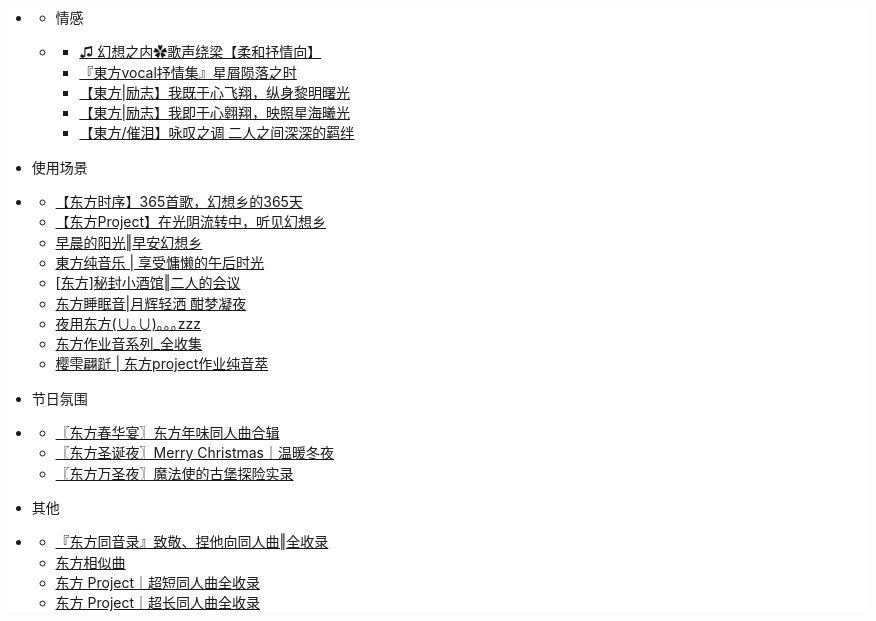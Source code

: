 
- - 情感

  - - [♫ 幻想之内✿歌声绕梁【柔和抒情向】](https://link.zhihu.com/?target=http%3A//music.163.com/%23/m/playlist%3Fid%3D44399043)
    - [『東方vocal抒情集』星屑陨落之时](https://link.zhihu.com/?target=http%3A//music.163.com/%23/m/playlist%3Fid%3D2864607898)
    - [【東方|励志】我既于心飞翔，纵身黎明曙光](https://link.zhihu.com/?target=http%3A//music.163.com/%23/m/playlist%3Fid%3D2655932384)
    - [【東方|励志】我即于心翱翔，映照星海曦光](https://link.zhihu.com/?target=http%3A//music.163.com/%23/m/playlist%3Fid%3D2642220835)
    - [【東方/催泪】咏叹之调 二人之间深深的羁绊](https://link.zhihu.com/?target=http%3A//music.163.com/%23/m/playlist%3Fid%3D2765032806)

- 使用场景

- - [【东方时序】365首歌，幻想乡的365天](https://link.zhihu.com/?target=http%3A//music.163.com/%23/m/playlist%3Fid%3D422577850)
  - [【东方Project】在光阴流转中，听见幻想乡](https://link.zhihu.com/?target=http%3A//music.163.com/%23/m/playlist%3Fid%3D5132580888)
  - [早晨的阳光‖早安幻想乡](https://link.zhihu.com/?target=http%3A//music.163.com/%23/m/playlist%3Fid%3D2479435913)
  - [東方纯音乐 | 享受慵懒的午后时光](https://link.zhihu.com/?target=http%3A//music.163.com/%23/m/playlist%3Fid%3D2892174063)
  - [[东方\]秘封小酒馆‖二人的会议](https://link.zhihu.com/?target=http%3A//music.163.com/%23/m/playlist%3Fid%3D2307744439)
  - [东方睡眠音|月辉轻洒 酣梦凝夜](https://link.zhihu.com/?target=http%3A//music.163.com/%23/m/playlist%3Fid%3D165667855)
  - [夜用东方(∪｡∪)｡｡｡zzz](https://link.zhihu.com/?target=http%3A//music.163.com/%23/m/playlist%3Fid%3D31261977)
  - [东方作业音系列_全收集](https://link.zhihu.com/?target=http%3A//music.163.com/%23/m/playlist%3Fid%3D2072643653)
  - [樱雫翩跹 | 东方project作业纯音萃](https://link.zhihu.com/?target=http%3A//music.163.com/%23/m/playlist%3Fid%3D51748697)

- 节日氛围

- - [〖东方春华宴〗东方年味同人曲合辑](https://link.zhihu.com/?target=https%3A//music.163.com/%23/my/m/music/playlist%3Fid%3D4904493077)
  - [〖东方圣诞夜〗Merry Christmas｜温暖冬夜](https://link.zhihu.com/?target=https%3A//music.163.com/%23/my/m/music/playlist%3Fid%3D4971662350)
  - [〖东方万圣夜〗魔法使的古堡探险实录](https://link.zhihu.com/?target=https%3A//music.163.com/%23/my/m/music/playlist%3Fid%3D3052596237)

- 其他

- - [『东方同音录』致敬、捏他向同人曲‖全收录](https://link.zhihu.com/?target=https%3A//music.163.com/%23/my/m/music/playlist%3Fid%3D2887642041)
  - [东方相似曲](https://link.zhihu.com/?target=https%3A//music.163.com/%23/my/m/music/playlist%3Fid%3D2887513673)
  - [东方 Project｜超短同人曲全收录](https://link.zhihu.com/?target=https%3A//music.163.com/%23/my/m/music/playlist%3Fid%3D2894783968)
  - [东方 Project｜超长同人曲全收录](https://link.zhihu.com/?target=https%3A//music.163.com/%23/my/m/music/playlist%3Fid%3D2894824660)


[^1]: Wikipedia
[^2]: https://thwiki.cc/%E4%B8%9C%E6%96%B9Project(https://link.zhihu.com/?target=https%3A//thwiki.cc/%E4%B8%9C%E6%96%B9Project)
[^3]: https://zh.moegirl.org.cn/%E5%8E%A8(https://link.zhihu.com/?target=https%3A//zh.moegirl.org.cn/%E5%8E%A8)
[^4]: [越军梗 - 萌娘百科 万物皆可萌的百科全书](https://link.zhihu.com/?target=https%3A//zh.moegirl.org.cn/%E8%B6%8A%E5%86%9B%E6%A2%97%23%E5%9C%A8ACG%E9%A2%86%E5%9F%9F%E7%9A%84%E8%A1%8D%E7%94%9F%E5%BA%94%E7%94%A8)
[^5]: https://web.archive.org/web/20130424041751/http://www.guinnessworldrecords.com/records-8000/most-prolific-fan-made-shooter-series/(https://link.zhihu.com/?target=https%3A//web.archive.org/web/20130424041751/http%3A//www.guinnessworldrecords.com/records-8000/most-prolific-fan-made-shooter-series/)
[^6]: 东方Project使用规定(https://link.zhihu.com/?target=https%3A//www.bilibili.com/read/cv6364137)
[^7]: 東方シリーズの動作情報ページ70(https://link.zhihu.com/?target=http%3A//takker6.tada-katsu.com/t-070.html)